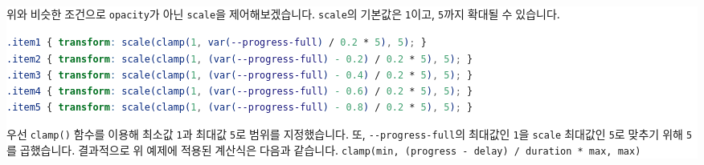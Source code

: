 위와 비슷한 조건으로 `opacity`가 아닌 `scale`을 제어해보겠습니다. `scale`의 기본값은 `1`이고, `5`까지 확대될 수 있습니다.

```css
.item1 { transform: scale(clamp(1, var(--progress-full) / 0.2 * 5), 5); }
.item2 { transform: scale(clamp(1, (var(--progress-full) - 0.2) / 0.2 * 5), 5); }
.item3 { transform: scale(clamp(1, (var(--progress-full) - 0.4) / 0.2 * 5), 5); }
.item4 { transform: scale(clamp(1, (var(--progress-full) - 0.6) / 0.2 * 5), 5); }
.item5 { transform: scale(clamp(1, (var(--progress-full) - 0.8) / 0.2 * 5), 5); }
```

우선 `clamp()` 함수를 이용해 최소값 `1`과 최대값 `5`로 범위를 지정했습니다. 또, `--progress-full`의 최대값인 `1`을 `scale` 최대값인 `5`로 맞추기 위해 `5`를 곱했습니다. 결과적으로 위 예제에 적용된 계산식은 다음과 같습니다. `clamp(min, (progress - delay) / duration * max, max)`